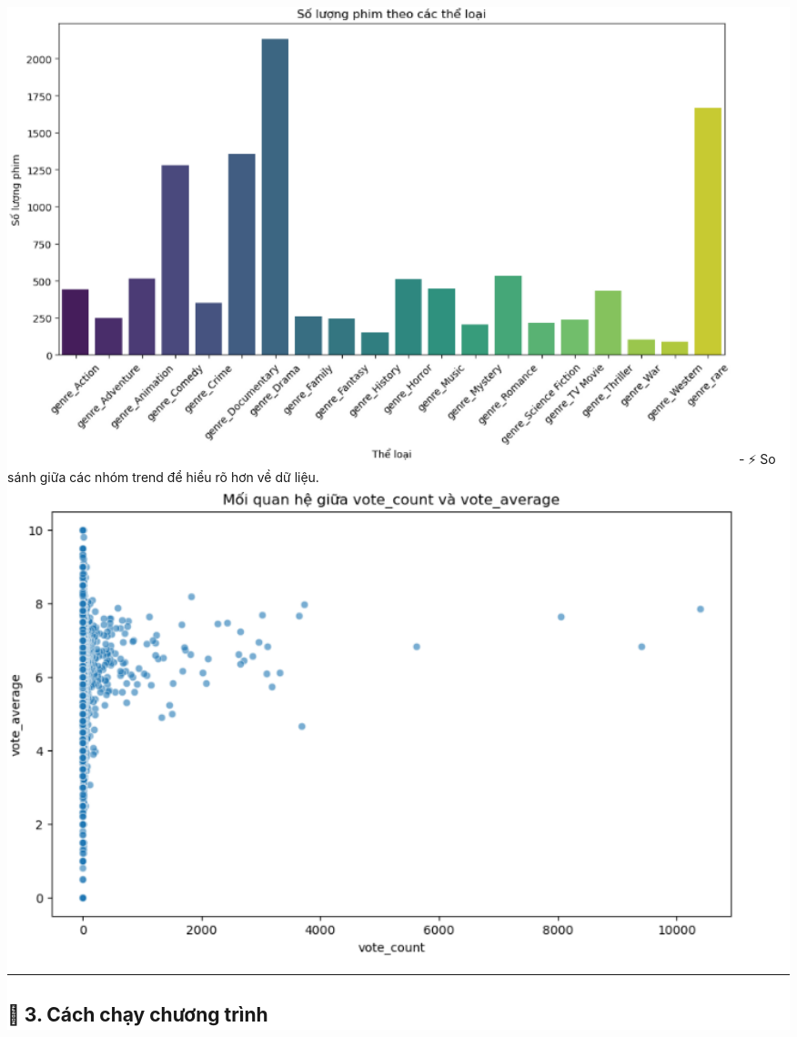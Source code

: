 <img src="images/era2.png" alt="System Architecture" width="800"/>
- ⚡ So sánh giữa các nhóm trend để hiểu rõ hơn về dữ liệu.
<img src="images/era3.png" alt="System Architecture" width="800"/>

---

## 🚀 **3. Cách chạy chương trình**
